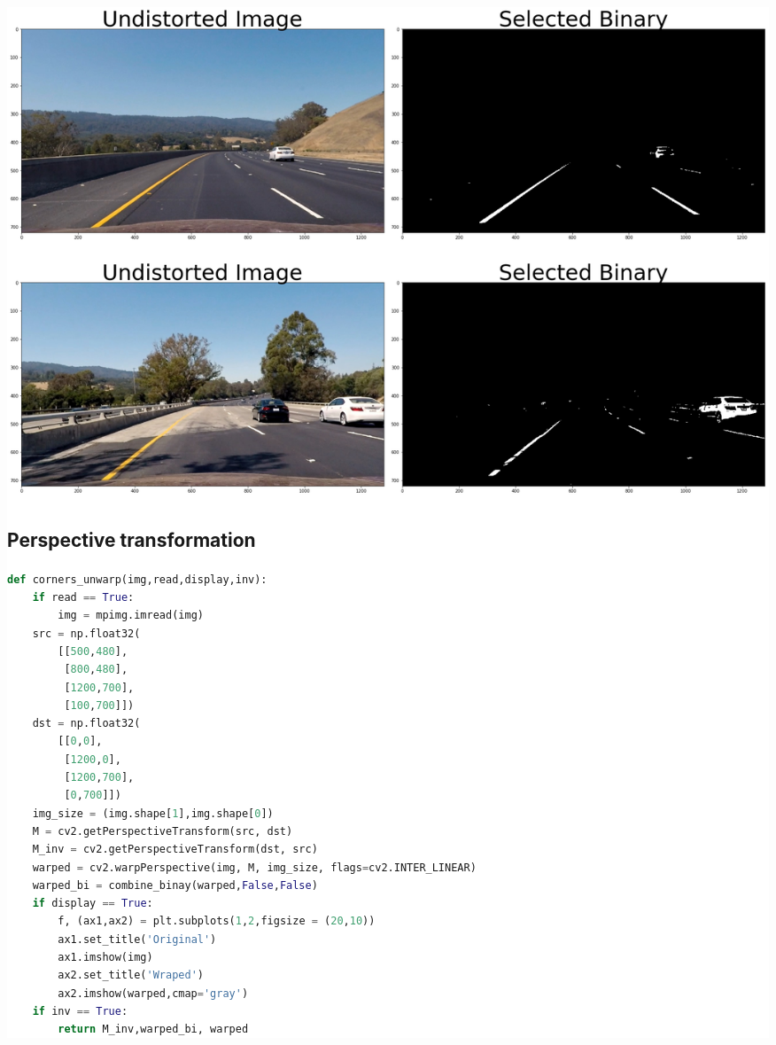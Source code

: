 ![png](output_14_4.png)



![png](output_14_5.png)


## Perspective transformation



```python
def corners_unwarp(img,read,display,inv):
    if read == True:
        img = mpimg.imread(img)
    src = np.float32(
        [[500,480],
         [800,480],
         [1200,700],
         [100,700]])
    dst = np.float32(
        [[0,0],
         [1200,0],
         [1200,700],
         [0,700]])
    img_size = (img.shape[1],img.shape[0])
    M = cv2.getPerspectiveTransform(src, dst)
    M_inv = cv2.getPerspectiveTransform(dst, src)
    warped = cv2.warpPerspective(img, M, img_size, flags=cv2.INTER_LINEAR)
    warped_bi = combine_binay(warped,False,False)
    if display == True:
        f, (ax1,ax2) = plt.subplots(1,2,figsize = (20,10))
        ax1.set_title('Original')
        ax1.imshow(img)
        ax2.set_title('Wraped')
        ax2.imshow(warped,cmap='gray')
    if inv == True:
        return M_inv,warped_bi, warped
```